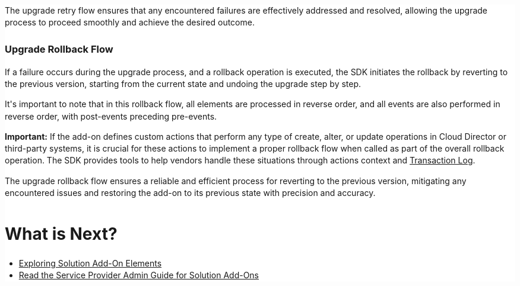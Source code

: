 The upgrade retry flow ensures that any encountered failures are effectively addressed and resolved, allowing the upgrade process to proceed smoothly and achieve the desired outcome.

### Upgrade Rollback Flow

If a failure occurs during the upgrade process, and a rollback operation is executed, the SDK initiates the rollback by reverting to the previous version, starting from the current state and undoing the upgrade step by step.

It's important to note that in this rollback flow, all elements are processed in reverse order, and all events are also performed in reverse order, with post-events preceding pre-events.

**Important:** If the add-on defines custom actions that perform any type of create, alter, or update operations in Cloud Director or third-party systems, it is crucial for these actions to implement a proper rollback flow when called as part of the overall rollback operation. The SDK provides tools to help vendors handle these situations through actions context and [Transaction Log](elements.md#transaction-log).

The upgrade rollback flow ensures a reliable and efficient process for reverting to the previous version, mitigating any encountered issues and restoring the add-on to its previous state with precision and accuracy.

# What is Next?
* [Exploring Solution Add-On Elements](elements.md)
* [Read the Service Provider Admin Guide for Solution Add-Ons](https://docs.vmware.com/en/VMware-Cloud-Director/10.4/VMware-Cloud-Director-Service-Provider-Admin-Portal-Guide/GUID-4F12C8F7-7CD3-44E8-9711-A5F43F8DCEB5.html)
